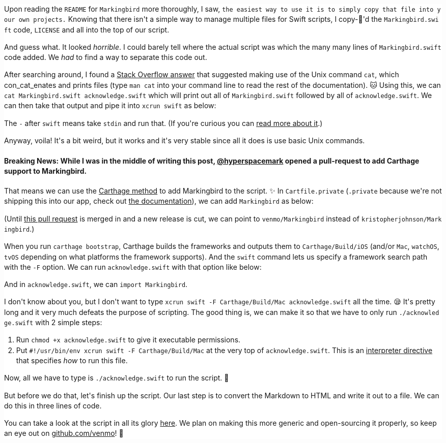Upon reading the `README` for `Markingbird` more thoroughly, I saw, `the easiest way to use it is to simply copy that file into your own projects.` Knowing that there isn't a simple way to manage multiple files for Swift scripts, I copy-🍝'd the `Markingbird.swift` code, `LICENSE` and all into the top of our script.

And guess what. It looked _horrible_. I could barely tell where the actual script was which the many many lines of `Markingbird.swift` code added. We _had_ to find a way to separate this code out.

After searching around, I found a [Stack Overflow answer](http://stackoverflow.com/a/30537267) that suggested making use of the Unix command `cat`, which con_cat_enates and prints files (type `man cat` into your command line to read the rest of the documentation). 🐱 Using this, we can `cat Markingbird.swift acknowledge.swift` which will print out all of `Markingbird.swift` followed by all of `acknowledge.swift`. We can then take that output and pipe it into `xcrun swift` as below:

The `-` after `swift` means take `stdin` and run that. (If you're curious you can [read more about it](http://unix.stackexchange.com/questions/16357/usage-of-dash-in-place-of-a-filename).)

Anyway, voila! It's a bit weird, but it works and it's very stable since all it does is use basic Unix commands.

#### Breaking News: While I was in the middle of writing this post, [@hyperspacemark](https://twitter.com/hyperspacemark) opened a pull-request to add Carthage support to Markingbird.

That means we can use the [Carthage method](http://stackoverflow.com/a/30537267) to add Markingbird to the script. ✨ In `Cartfile.private` (`.private` because we're not shipping this into our app, check out [the documentation](https://github.com/Carthage/Carthage/blob/master/Documentation/Artifacts.md#cartfileprivate)), we can add `Markingbird` as below:

(Until [this pull request](https://github.com/kristopherjohnson/Markingbird/pull/5) is merged in and a new release is cut, we can point to `venmo/Markingbird` instead of `kristopherjohnson/Markingbird`.)

When you run `carthage bootstrap`, Carthage builds the frameworks and outputs them to `Carthage/Build/iOS` (and/or `Mac`, `watchOS`, `tvOS` depending on what platforms the framework supports). And the `swift` command lets us specify a framework search path with the `-F` option. We can run `acknowledge.swift` with that option like below:

And in `acknowledge.swift`, we can `import Markingbird`.

I don't know about you, but I don't want to type `xcrun swift -F Carthage/Build/Mac acknowledge.swift` all the time. 😪 It's pretty long and it very much defeats the purpose of scripting. The good thing is, we can make it so that we have to only run `./acknowledge.swift` with 2 simple steps:

  1. Run `chmod +x acknowledge.swift` to give it executable permissions.
  2. Put `#!/usr/bin/env xcrun swift -F Carthage/Build/Mac` at the very top of `acknowledge.swift`. This is an [interpreter directive](https://en.wikipedia.org/wiki/Shebang_\(Unix\)) that specifies _how_ to run this file.

Now, all we have to type is `./acknowledge.swift` to run the script. 🎉

But before we do that, let's finish up the script. Our last step is to convert the Markdown to HTML and write it out to a file. We can do this in three lines of code.

You can take a look at the script in all its glory [here](https://gist.github.com/ayanonagon/d87f6c5ca860ccfdbd71). We plan on making this more generic and open-sourcing it properly, so keep an eye out on [github.com/venmo](https://github.com/venmo)! 👀
